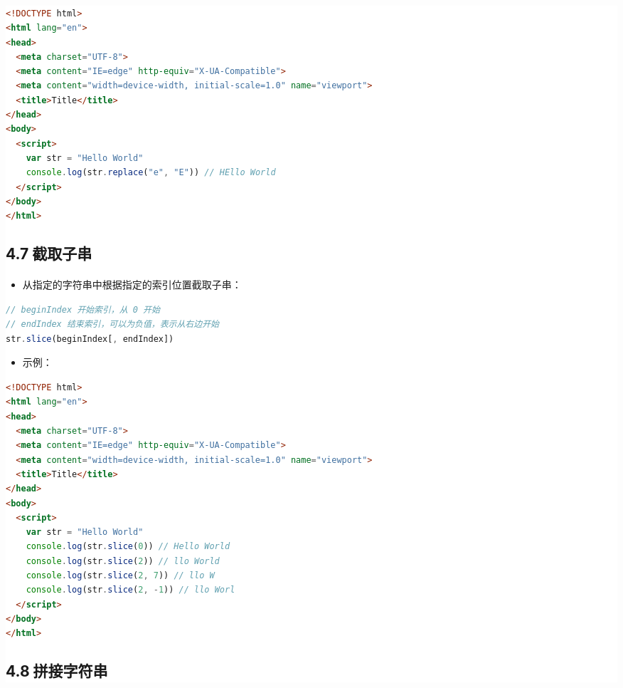 ```html
<!DOCTYPE html>
<html lang="en">
<head>
  <meta charset="UTF-8">
  <meta content="IE=edge" http-equiv="X-UA-Compatible">
  <meta content="width=device-width, initial-scale=1.0" name="viewport">
  <title>Title</title>
</head>
<body>
  <script>
    var str = "Hello World"
    console.log(str.replace("e", "E")) // HEllo World
  </script>
</body>
</html>
```

## 4.7 截取子串

* 从指定的字符串中根据指定的索引位置截取子串：

```js
// beginIndex 开始索引，从 0 开始
// endIndex 结束索引，可以为负值，表示从右边开始
str.slice(beginIndex[, endIndex])
```



* 示例：

```html
<!DOCTYPE html>
<html lang="en">
<head>
  <meta charset="UTF-8">
  <meta content="IE=edge" http-equiv="X-UA-Compatible">
  <meta content="width=device-width, initial-scale=1.0" name="viewport">
  <title>Title</title>
</head>
<body>
  <script>
    var str = "Hello World"
    console.log(str.slice(0)) // Hello World
    console.log(str.slice(2)) // llo World
    console.log(str.slice(2, 7)) // llo W
    console.log(str.slice(2, -1)) // llo Worl
  </script>
</body>
</html>
```

## 4.8 拼接字符串
